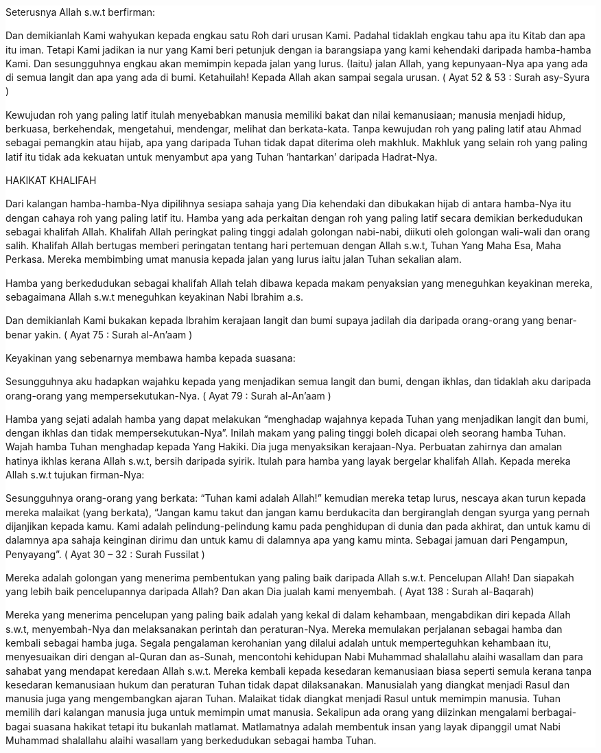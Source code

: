 Seterusnya Allah s.w.t berfirman:

Dan demikianlah Kami wahyukan kepada engkau satu Roh dari urusan Kami. Padahal tidaklah engkau tahu apa itu Kitab dan apa itu iman. Tetapi Kami jadikan ia nur yang Kami beri petunjuk dengan ia barangsiapa yang kami kehendaki daripada hamba-hamba Kami. Dan sesungguhnya engkau akan memimpin kepada jalan yang lurus. (Iaitu) jalan Allah, yang kepunyaan-Nya apa yang ada di semua langit dan apa yang ada di bumi. Ketahuilah! Kepada Allah akan sampai segala urusan. ( Ayat 52 & 53 : Surah asy-Syura )

Kewujudan roh yang paling latif itulah menyebabkan manusia memiliki bakat dan nilai kemanusiaan; manusia menjadi hidup, berkuasa, berkehendak, mengetahui, mendengar, melihat dan berkata-kata. Tanpa kewujudan roh yang paling latif atau Ahmad sebagai pemangkin atau hijab, apa yang daripada Tuhan tidak dapat diterima oleh makhluk. Makhluk yang selain roh yang paling latif itu tidak ada kekuatan untuk menyambut apa yang Tuhan ‘hantarkan’ daripada Hadrat-Nya.

HAKIKAT KHALIFAH

Dari kalangan hamba-hamba-Nya dipilihnya sesiapa sahaja yang Dia kehendaki dan dibukakan hijab di antara hamba-Nya itu dengan cahaya roh yang paling latif itu. Hamba yang ada perkaitan dengan roh yang paling latif secara demikian berkedudukan sebagai khalifah Allah. Khalifah Allah peringkat paling tinggi adalah golongan nabi-nabi, diikuti oleh golongan wali-wali dan orang salih. Khalifah Allah bertugas memberi peringatan tentang hari pertemuan dengan Allah s.w.t, Tuhan Yang Maha Esa, Maha Perkasa. Mereka membimbing umat manusia kepada jalan yang lurus iaitu jalan Tuhan sekalian alam.

Hamba yang berkedudukan sebagai khalifah Allah telah dibawa kepada makam penyaksian yang meneguhkan keyakinan mereka, sebagaimana Allah s.w.t meneguhkan keyakinan Nabi Ibrahim a.s.

Dan demikianlah Kami bukakan kepada Ibrahim kerajaan langit dan bumi supaya jadilah dia daripada orang-orang yang benar-benar yakin. ( Ayat 75 : Surah al-An’aam )

Keyakinan yang sebenarnya membawa hamba kepada suasana:

Sesungguhnya aku hadapkan wajahku kepada yang menjadikan semua langit dan bumi, dengan ikhlas, dan tidaklah aku daripada orang-orang yang mempersekutukan-Nya. ( Ayat 79 : Surah al-An’aam )

Hamba yang sejati adalah hamba yang dapat melakukan “menghadap wajahnya kepada Tuhan yang menjadikan langit dan bumi, dengan ikhlas dan tidak mempersekutukan-Nya”. Inilah makam yang paling tinggi boleh dicapai oleh seorang hamba Tuhan. Wajah hamba Tuhan menghadap kepada Yang Hakiki. Dia juga menyaksikan kerajaan-Nya. Perbuatan zahirnya dan amalan hatinya ikhlas kerana Allah s.w.t, bersih daripada syirik. Itulah para hamba yang layak bergelar khalifah Allah. Kepada mereka Allah s.w.t tujukan firman-Nya:

Sesungguhnya orang-orang yang berkata: “Tuhan kami adalah Allah!” kemudian mereka tetap lurus, nescaya akan turun kepada mereka malaikat (yang berkata), “Jangan kamu takut dan jangan kamu berdukacita dan bergiranglah dengan syurga yang pernah dijanjikan kepada kamu. Kami adalah pelindung-pelindung kamu pada penghidupan di dunia dan pada akhirat, dan untuk kamu di dalamnya apa sahaja keinginan dirimu dan untuk kamu di dalamnya apa yang kamu minta. Sebagai jamuan dari Pengampun, Penyayang”. ( Ayat 30 – 32 : Surah Fussilat )

Mereka adalah golongan yang menerima pembentukan yang paling baik daripada Allah s.w.t.
Pencelupan Allah! Dan siapakah yang lebih baik pencelupannya daripada Allah? Dan akan Dia jualah kami menyembah. ( Ayat 138 : Surah al-Baqarah)

Mereka yang menerima pencelupan yang paling baik adalah yang kekal di dalam kehambaan, mengabdikan diri kepada Allah s.w.t, menyembah-Nya dan melaksanakan perintah dan peraturan-Nya. Mereka memulakan perjalanan sebagai hamba dan kembali sebagai hamba juga. Segala pengalaman kerohanian yang dilalui adalah untuk memperteguhkan kehambaan itu, menyesuaikan diri dengan al-Quran dan as-Sunah, mencontohi kehidupan Nabi Muhammad shalallahu alaihi wasallam dan para sahabat yang mendapat keredaan Allah s.w.t. Mereka kembali kepada kesedaran kemanusiaan biasa seperti semula kerana tanpa kesedaran kemanusiaan hukum dan peraturan Tuhan tidak dapat dilaksanakan. Manusialah yang diangkat menjadi Rasul dan manusia juga yang mengembangkan ajaran Tuhan. Malaikat tidak diangkat menjadi Rasul untuk memimpin manusia. Tuhan memilih dari kalangan manusia juga untuk memimpin umat manusia. Sekalipun ada orang yang diizinkan mengalami berbagai-bagai suasana hakikat tetapi itu bukanlah matlamat. Matlamatnya adalah membentuk insan yang layak dipanggil umat Nabi Muhammad shalallahu alaihi wasallam yang berkedudukan sebagai hamba Tuhan.
